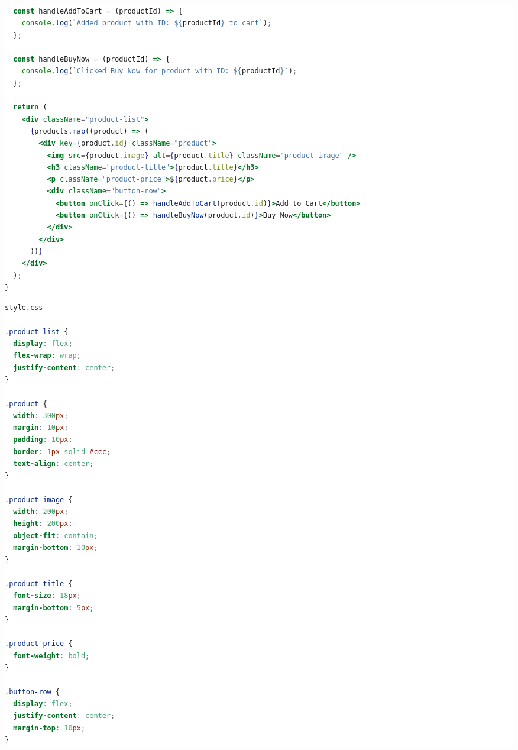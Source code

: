 ```jsx
  const handleAddToCart = (productId) => {
    console.log(`Added product with ID: ${productId} to cart`);
  };

  const handleBuyNow = (productId) => {
    console.log(`Clicked Buy Now for product with ID: ${productId}`);
  };

  return (
    <div className="product-list">
      {products.map((product) => (
        <div key={product.id} className="product">
          <img src={product.image} alt={product.title} className="product-image" />
          <h3 className="product-title">{product.title}</h3>
          <p className="product-price">${product.price}</p>
          <div className="button-row">
            <button onClick={() => handleAddToCart(product.id)}>Add to Cart</button>
            <button onClick={() => handleBuyNow(product.id)}>Buy Now</button>
          </div>
        </div>
      ))}
    </div>
  );
}
```

```css
style.css

.product-list {
  display: flex;
  flex-wrap: wrap;
  justify-content: center;
}

.product {
  width: 300px;
  margin: 10px;
  padding: 10px;
  border: 1px solid #ccc;
  text-align: center;
}

.product-image {
  width: 200px;
  height: 200px;
  object-fit: contain;
  margin-bottom: 10px;
}

.product-title {
  font-size: 18px;
  margin-bottom: 5px;
}

.product-price {
  font-weight: bold;
}

.button-row {
  display: flex;
  justify-content: center;
  margin-top: 10px;
}
```